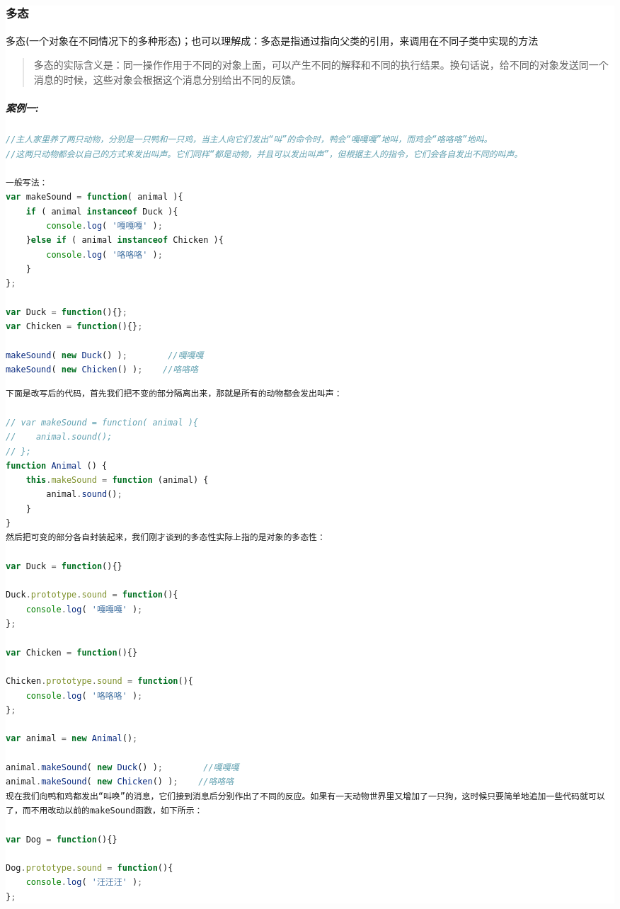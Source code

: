 ### 多态

多态(一个对象在不同情况下的多种形态)；也可以理解成：多态是指通过指向父类的引用，来调用在不同子类中实现的方法

> 多态的实际含义是：同一操作作用于不同的对象上面，可以产生不同的解释和不同的执行结果。换句话说，给不同的对象发送同一个消息的时候，这些对象会根据这个消息分别给出不同的反馈。

##### 案例一: 

```JavaScript
//主人家里养了两只动物，分别是一只鸭和一只鸡，当主人向它们发出“叫”的命令时，鸭会“嘎嘎嘎”地叫，而鸡会“咯咯咯”地叫。
//这两只动物都会以自己的方式来发出叫声。它们同样“都是动物，并且可以发出叫声”，但根据主人的指令，它们会各自发出不同的叫声。

一般写法：
var makeSound = function( animal ){
    if ( animal instanceof Duck ){
        console.log( '嘎嘎嘎' );
    }else if ( animal instanceof Chicken ){
        console.log( '咯咯咯' );
    }
};

var Duck = function(){};
var Chicken = function(){};

makeSound( new Duck() );        //嘎嘎嘎
makeSound( new Chicken() );    //咯咯咯

```

```JavaScript
下面是改写后的代码，首先我们把不变的部分隔离出来，那就是所有的动物都会发出叫声：

// var makeSound = function( animal ){
//    animal.sound();
// };
function Animal () {
    this.makeSound = function (animal) {
        animal.sound();
    }
}
然后把可变的部分各自封装起来，我们刚才谈到的多态性实际上指的是对象的多态性：

var Duck = function(){}  

Duck.prototype.sound = function(){
    console.log( '嘎嘎嘎' );
};

var Chicken = function(){}

Chicken.prototype.sound = function(){
    console.log( '咯咯咯' );
};

var animal = new Animal();

animal.makeSound( new Duck() );        //嘎嘎嘎
animal.makeSound( new Chicken() );    //咯咯咯
现在我们向鸭和鸡都发出“叫唤”的消息，它们接到消息后分别作出了不同的反应。如果有一天动物世界里又增加了一只狗，这时候只要简单地追加一些代码就可以了，而不用改动以前的makeSound函数，如下所示：

var Dog = function(){}

Dog.prototype.sound = function(){
    console.log( '汪汪汪' );
};
```